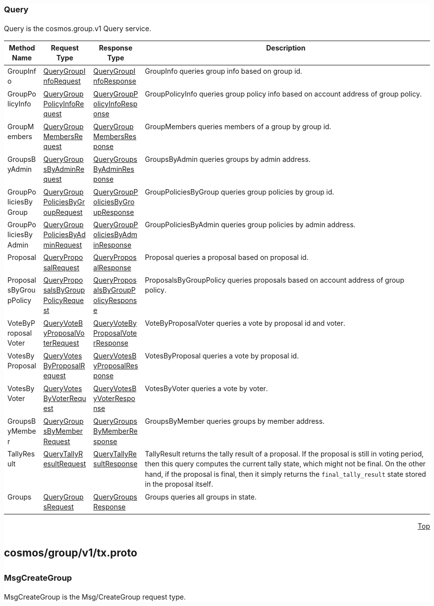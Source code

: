 



 

 

 


<a name="cosmos-group-v1-Query"></a>

### Query
Query is the cosmos.group.v1 Query service.

| Method Name | Request Type | Response Type | Description |
| ----------- | ------------ | ------------- | ------------|
| GroupInfo | [QueryGroupInfoRequest](#cosmos-group-v1-QueryGroupInfoRequest) | [QueryGroupInfoResponse](#cosmos-group-v1-QueryGroupInfoResponse) | GroupInfo queries group info based on group id. |
| GroupPolicyInfo | [QueryGroupPolicyInfoRequest](#cosmos-group-v1-QueryGroupPolicyInfoRequest) | [QueryGroupPolicyInfoResponse](#cosmos-group-v1-QueryGroupPolicyInfoResponse) | GroupPolicyInfo queries group policy info based on account address of group policy. |
| GroupMembers | [QueryGroupMembersRequest](#cosmos-group-v1-QueryGroupMembersRequest) | [QueryGroupMembersResponse](#cosmos-group-v1-QueryGroupMembersResponse) | GroupMembers queries members of a group by group id. |
| GroupsByAdmin | [QueryGroupsByAdminRequest](#cosmos-group-v1-QueryGroupsByAdminRequest) | [QueryGroupsByAdminResponse](#cosmos-group-v1-QueryGroupsByAdminResponse) | GroupsByAdmin queries groups by admin address. |
| GroupPoliciesByGroup | [QueryGroupPoliciesByGroupRequest](#cosmos-group-v1-QueryGroupPoliciesByGroupRequest) | [QueryGroupPoliciesByGroupResponse](#cosmos-group-v1-QueryGroupPoliciesByGroupResponse) | GroupPoliciesByGroup queries group policies by group id. |
| GroupPoliciesByAdmin | [QueryGroupPoliciesByAdminRequest](#cosmos-group-v1-QueryGroupPoliciesByAdminRequest) | [QueryGroupPoliciesByAdminResponse](#cosmos-group-v1-QueryGroupPoliciesByAdminResponse) | GroupPoliciesByAdmin queries group policies by admin address. |
| Proposal | [QueryProposalRequest](#cosmos-group-v1-QueryProposalRequest) | [QueryProposalResponse](#cosmos-group-v1-QueryProposalResponse) | Proposal queries a proposal based on proposal id. |
| ProposalsByGroupPolicy | [QueryProposalsByGroupPolicyRequest](#cosmos-group-v1-QueryProposalsByGroupPolicyRequest) | [QueryProposalsByGroupPolicyResponse](#cosmos-group-v1-QueryProposalsByGroupPolicyResponse) | ProposalsByGroupPolicy queries proposals based on account address of group policy. |
| VoteByProposalVoter | [QueryVoteByProposalVoterRequest](#cosmos-group-v1-QueryVoteByProposalVoterRequest) | [QueryVoteByProposalVoterResponse](#cosmos-group-v1-QueryVoteByProposalVoterResponse) | VoteByProposalVoter queries a vote by proposal id and voter. |
| VotesByProposal | [QueryVotesByProposalRequest](#cosmos-group-v1-QueryVotesByProposalRequest) | [QueryVotesByProposalResponse](#cosmos-group-v1-QueryVotesByProposalResponse) | VotesByProposal queries a vote by proposal id. |
| VotesByVoter | [QueryVotesByVoterRequest](#cosmos-group-v1-QueryVotesByVoterRequest) | [QueryVotesByVoterResponse](#cosmos-group-v1-QueryVotesByVoterResponse) | VotesByVoter queries a vote by voter. |
| GroupsByMember | [QueryGroupsByMemberRequest](#cosmos-group-v1-QueryGroupsByMemberRequest) | [QueryGroupsByMemberResponse](#cosmos-group-v1-QueryGroupsByMemberResponse) | GroupsByMember queries groups by member address. |
| TallyResult | [QueryTallyResultRequest](#cosmos-group-v1-QueryTallyResultRequest) | [QueryTallyResultResponse](#cosmos-group-v1-QueryTallyResultResponse) | TallyResult returns the tally result of a proposal. If the proposal is still in voting period, then this query computes the current tally state, which might not be final. On the other hand, if the proposal is final, then it simply returns the `final_tally_result` state stored in the proposal itself. |
| Groups | [QueryGroupsRequest](#cosmos-group-v1-QueryGroupsRequest) | [QueryGroupsResponse](#cosmos-group-v1-QueryGroupsResponse) | Groups queries all groups in state. |

 



<a name="cosmos_group_v1_tx-proto"></a>
<p align="right"><a href="#top">Top</a></p>

## cosmos/group/v1/tx.proto



<a name="cosmos-group-v1-MsgCreateGroup"></a>

### MsgCreateGroup
MsgCreateGroup is the Msg/CreateGroup request type.

